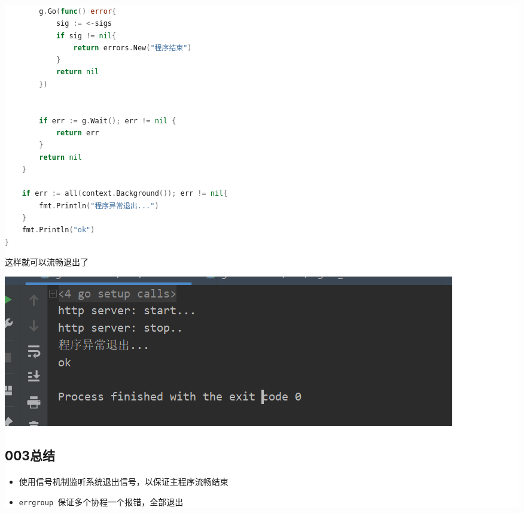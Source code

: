 ```go
		g.Go(func() error{
			sig := <-sigs
			if sig != nil{
				return errors.New("程序结束")
			}
			return nil
		})


		if err := g.Wait(); err != nil {
			return err
		}
		return nil
	}

	if err := all(context.Background()); err != nil{
		fmt.Println("程序异常退出...")
	}
	fmt.Println("ok")
}

```

这样就可以流畅退出了

![image-20211114165504534](work.assets/image-20211114165504534.png)



## 003总结

- 使用信号机制监听系统退出信号，以保证主程序流畅结束

- `errgroup `保证多个协程一个报错，全部退出

  

